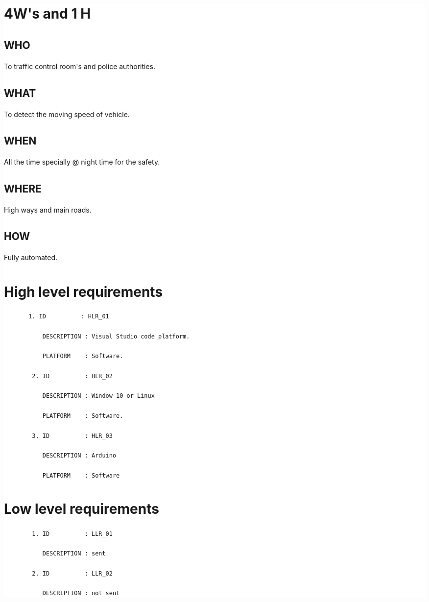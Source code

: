 # 4W's and 1 H

## WHO

To traffic control room's and police authorities.

## WHAT

To detect the moving speed of vehicle.

## WHEN

All the time specially @ night time for the safety.

## WHERE

High ways and main roads.

## HOW

Fully automated.

# High level requirements

           1. ID          : HLR_01
            
               DESCRIPTION : Visual Studio code platform.
               
               PLATFORM    : Software.
               
            2. ID          : HLR_02
            
               DESCRIPTION : Window 10 or Linux
               
               PLATFORM    : Software.
               
            3. ID          : HLR_03
            
               DESCRIPTION : Arduino
               
               PLATFORM    : Software
               
# Low level requirements

            1. ID          : LLR_01
            
               DESCRIPTION : sent
               
            2. ID          : LLR_02
            
               DESCRIPTION : not sent
